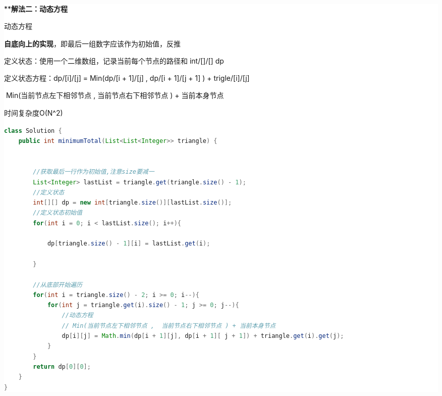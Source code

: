 ```Java
```



****解法二：动态方程**

动态方程

**自底向上的实现**，即最后一组数字应该作为初始值，反推

定义状态：使用一个二维数组，记录当前每个节点的路径和 int/[]/[] dp

定义状态方程：dp/[i]/[j] = Min(dp/[i + 1]/[j] ,  dp/[i + 1]/[j + 1] ) + trigle/[i]/[j]

​					 Min(当前节点左下相邻节点 ,  当前节点右下相邻节点 ) + 当前本身节点

时间复杂度O(N^2)

```Java
class Solution {
    public int minimumTotal(List<List<Integer>> triangle) {


        //获取最后一行作为初始值,注意size要减一
        List<Integer> lastList = triangle.get(triangle.size() - 1);
        //定义状态
        int[][] dp = new int[triangle.size()][lastList.size()];
        //定义状态初始值
        for(int i = 0; i < lastList.size(); i++){

            dp[triangle.size() - 1][i] = lastList.get(i);

        }

        //从底部开始遍历
        for(int i = triangle.size() - 2; i >= 0; i--){
            for(int j = triangle.get(i).size() - 1; j >= 0; j--){
                //动态方程
                // Min(当前节点左下相邻节点 ,  当前节点右下相邻节点 ) + 当前本身节点
                dp[i][j] = Math.min(dp[i + 1][j], dp[i + 1][ j + 1]) + triangle.get(i).get(j);
            }
        }
        return dp[0][0];
    }
}

```

